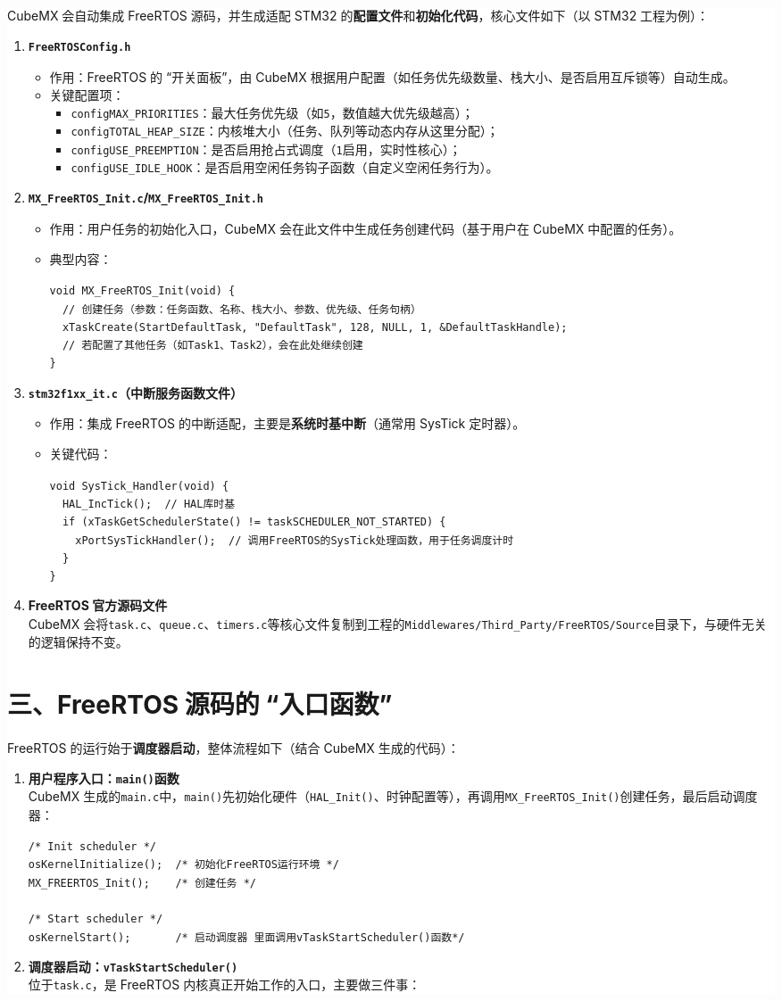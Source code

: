 CubeMX 会自动集成 FreeRTOS 源码，并生成适配 STM32 的**配置文件**和**初始化代码**，核心文件如下（以 STM32 工程为例）：

1.  **`FreeRTOSConfig.h`**
    
    *   作用：FreeRTOS 的 “开关面板”，由 CubeMX 根据用户配置（如任务优先级数量、栈大小、是否启用互斥锁等）自动生成。
    *   关键配置项：
        *   `configMAX_PRIORITIES`：最大任务优先级（如`5`，数值越大优先级越高）；
        *   `configTOTAL_HEAP_SIZE`：内核堆大小（任务、队列等动态内存从这里分配）；
        *   `configUSE_PREEMPTION`：是否启用抢占式调度（`1`启用，实时性核心）；
        *   `configUSE_IDLE_HOOK`：是否启用空闲任务钩子函数（自定义空闲任务行为）。
2.  **`MX_FreeRTOS_Init.c`/`MX_FreeRTOS_Init.h`**
    
    *   作用：用户任务的初始化入口，CubeMX 会在此文件中生成任务创建代码（基于用户在 CubeMX 中配置的任务）。
        
    *   典型内容：
        
            void MX_FreeRTOS_Init(void) {
              // 创建任务（参数：任务函数、名称、栈大小、参数、优先级、任务句柄）
              xTaskCreate(StartDefaultTask, "DefaultTask", 128, NULL, 1, &DefaultTaskHandle);
              // 若配置了其他任务（如Task1、Task2），会在此处继续创建
            }
            
        
3.  **`stm32f1xx_it.c`（中断服务函数文件）**
    
    *   作用：集成 FreeRTOS 的中断适配，主要是**系统时基中断**（通常用 SysTick 定时器）。
        
    *   关键代码：
        
            void SysTick_Handler(void) {
              HAL_IncTick();  // HAL库时基
              if (xTaskGetSchedulerState() != taskSCHEDULER_NOT_STARTED) {
                xPortSysTickHandler();  // 调用FreeRTOS的SysTick处理函数，用于任务调度计时
              }
            }
            
        
4.  **FreeRTOS 官方源码文件**  
    CubeMX 会将`task.c`、`queue.c`、`timers.c`等核心文件复制到工程的`Middlewares/Third_Party/FreeRTOS/Source`目录下，与硬件无关的逻辑保持不变。
    

三、FreeRTOS 源码的 “入口函数”
=====================

FreeRTOS 的运行始于**调度器启动**，整体流程如下（结合 CubeMX 生成的代码）：

1.  **用户程序入口：`main()`函数**  
    CubeMX 生成的`main.c`中，`main()`先初始化硬件（`HAL_Init()`、时钟配置等），再调用`MX_FreeRTOS_Init()`创建任务，最后启动调度器：
    
        /* Init scheduler */
        osKernelInitialize();  /* 初始化FreeRTOS运行环境 */
        MX_FREERTOS_Init();    /* 创建任务 */
        
        /* Start scheduler */
        osKernelStart();       /* 启动调度器 里面调用vTaskStartScheduler()函数*/
        
    
2.  **调度器启动：`vTaskStartScheduler()`**  
    位于`task.c`，是 FreeRTOS 内核真正开始工作的入口，主要做三件事：
    